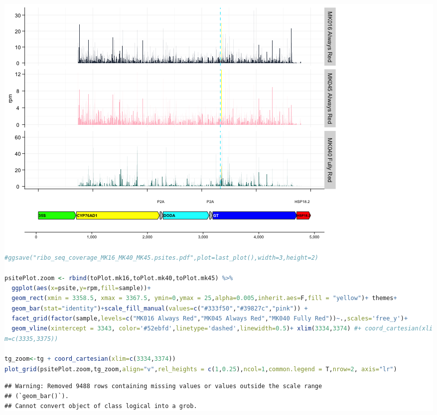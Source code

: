 ![](Figure_8_files/figure-gfm/unnamed-chunk-2-1.png)

``` r
#ggsave("ribo_seq_coverage_MK16_MK40_MK45.psites.pdf",plot=last_plot(),width=3,height=2)

psitePlot.zoom <- rbind(toPlot.mk16,toPlot.mk40,toPlot.mk45) %>%
  ggplot(aes(x=psite,y=rpm,fill=sample))+
  geom_rect(xmin = 3358.5, xmax = 3367.5, ymin=0,ymax = 25,alpha=0.005,inherit.aes=F,fill = "yellow")+ themes+
  geom_bar(stat="identity")+scale_fill_manual(values=c("#333f50","#39827c","pink")) +
  facet_grid(factor(sample,levels=c("MK016 Always Red","MK045 Always Red","MK040 Fully Red"))~.,scales='free_y')+
  geom_vline(xintercept = 3343, color='#52ebfd',linetype='dashed',linewidth=0.5)+ xlim(3334,3374) #+ coord_cartesian(xlim=c(3335,3375))

tg_zoom<-tg + coord_cartesian(xlim=c(3334,3374))
plot_grid(psitePlot.zoom,tg_zoom,align="v",rel_heights = c(1,0.25),ncol=1,common.legend = T,nrow=2, axis="lr")
```

    ## Warning: Removed 9488 rows containing missing values or values outside the scale range
    ## (`geom_bar()`).
    ## Cannot convert object of class logical into a grob.
